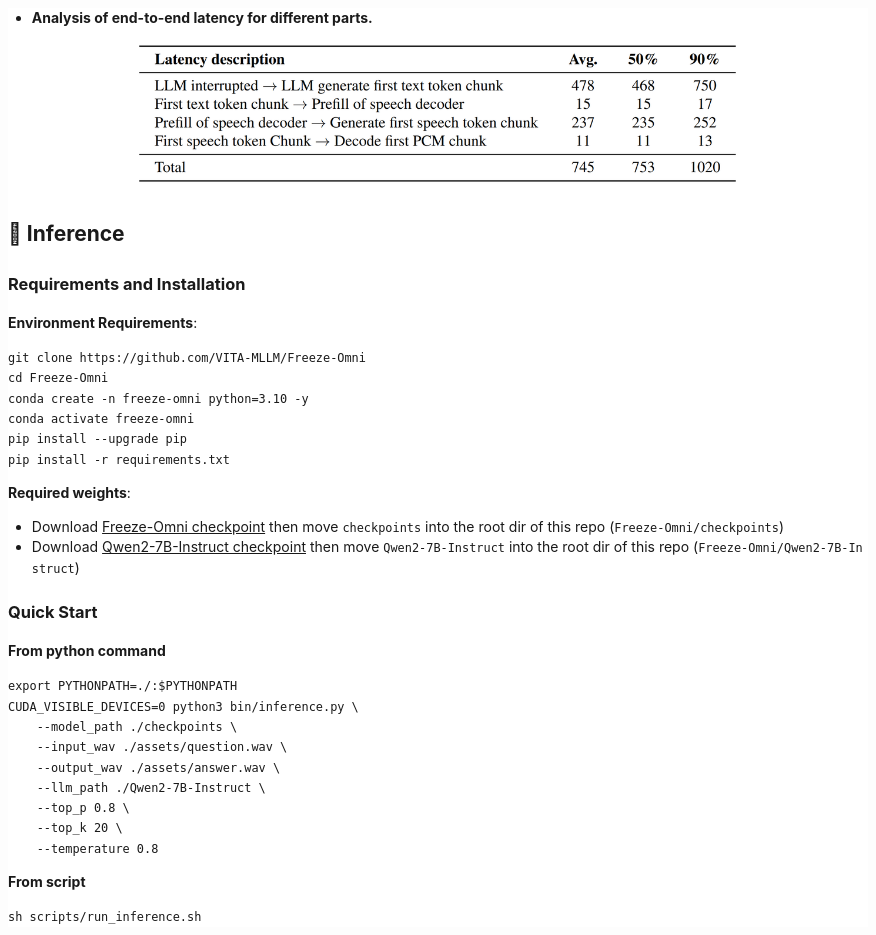 - **Analysis of end-to-end latency for different parts.**

<p align="center">
    <img src="./assets/latency.png" width="70%" height="70%">
</p>


## 📐 Inference
### Requirements and Installation
**Environment Requirements**: 
```
git clone https://github.com/VITA-MLLM/Freeze-Omni
cd Freeze-Omni
conda create -n freeze-omni python=3.10 -y
conda activate freeze-omni
pip install --upgrade pip
pip install -r requirements.txt
```
**Required weights**: 
- Download [Freeze-Omni checkpoint](https://huggingface.co/VITA-MLLM/Freeze-Omni) then move `checkpoints` into the root dir of this repo (`Freeze-Omni/checkpoints`) 
- Download [Qwen2-7B-Instruct checkpoint](https://huggingface.co/Qwen/Qwen2-7B-Instruct) then move `Qwen2-7B-Instruct` into the root dir of this repo (`Freeze-Omni/Qwen2-7B-Instruct`) 

### Quick Start
**From python command**
```
export PYTHONPATH=./:$PYTHONPATH
CUDA_VISIBLE_DEVICES=0 python3 bin/inference.py \
    --model_path ./checkpoints \
    --input_wav ./assets/question.wav \
    --output_wav ./assets/answer.wav \
    --llm_path ./Qwen2-7B-Instruct \
    --top_p 0.8 \
    --top_k 20 \
    --temperature 0.8
```
**From script**
```
sh scripts/run_inference.sh
```
